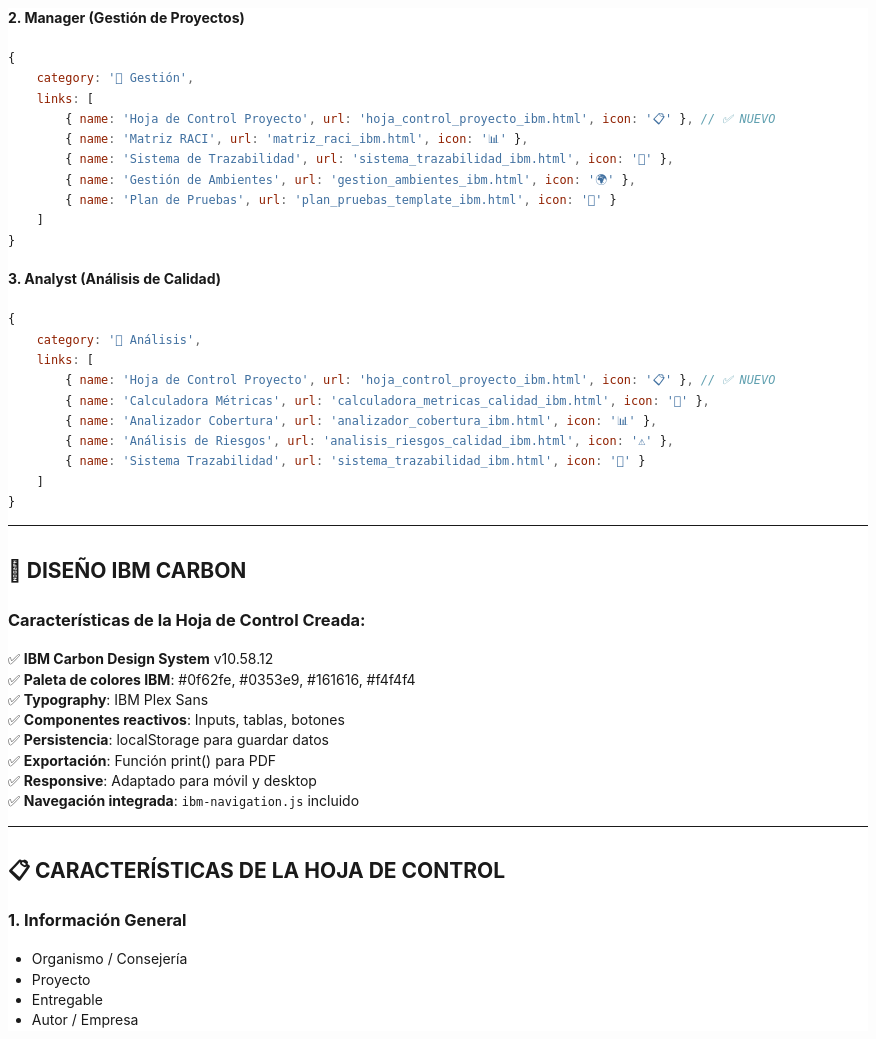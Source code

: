 #### **2. Manager (Gestión de Proyectos)**
```javascript
{
    category: '📐 Gestión',
    links: [
        { name: 'Hoja de Control Proyecto', url: 'hoja_control_proyecto_ibm.html', icon: '📋' }, // ✅ NUEVO
        { name: 'Matriz RACI', url: 'matriz_raci_ibm.html', icon: '📊' },
        { name: 'Sistema de Trazabilidad', url: 'sistema_trazabilidad_ibm.html', icon: '🔗' },
        { name: 'Gestión de Ambientes', url: 'gestion_ambientes_ibm.html', icon: '🌍' },
        { name: 'Plan de Pruebas', url: 'plan_pruebas_template_ibm.html', icon: '📄' }
    ]
}
```

#### **3. Analyst (Análisis de Calidad)**
```javascript
{
    category: '🔧 Análisis',
    links: [
        { name: 'Hoja de Control Proyecto', url: 'hoja_control_proyecto_ibm.html', icon: '📋' }, // ✅ NUEVO
        { name: 'Calculadora Métricas', url: 'calculadora_metricas_calidad_ibm.html', icon: '🔢' },
        { name: 'Analizador Cobertura', url: 'analizador_cobertura_ibm.html', icon: '📊' },
        { name: 'Análisis de Riesgos', url: 'analisis_riesgos_calidad_ibm.html', icon: '⚠️' },
        { name: 'Sistema Trazabilidad', url: 'sistema_trazabilidad_ibm.html', icon: '🔗' }
    ]
}
```

---

## 🎨 DISEÑO IBM CARBON

### **Características de la Hoja de Control Creada:**

✅ **IBM Carbon Design System** v10.58.12  
✅ **Paleta de colores IBM**: #0f62fe, #0353e9, #161616, #f4f4f4  
✅ **Typography**: IBM Plex Sans  
✅ **Componentes reactivos**: Inputs, tablas, botones  
✅ **Persistencia**: localStorage para guardar datos  
✅ **Exportación**: Función print() para PDF  
✅ **Responsive**: Adaptado para móvil y desktop  
✅ **Navegación integrada**: `ibm-navigation.js` incluido  

---

## 📋 CARACTERÍSTICAS DE LA HOJA DE CONTROL

### **1. Información General**
- Organismo / Consejería
- Proyecto
- Entregable
- Autor / Empresa
